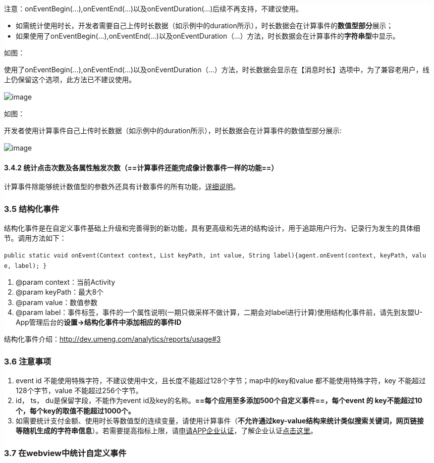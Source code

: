 注意：onEventBegin(...),onEventEnd(...)以及onEventDuration(...)后续不再支持，不建议使用。
- 如需统计使用时长，开发者需要自己上传时长数据（如示例中的duration所示），时长数据会在计算事件的**数值型部分**展示；
- 如果使用了onEventBegin(...),onEventEnd(...)以及onEventDuration（...）方法，时长数据会在计算事件的**字符串型**中显示。


如图：

使用了onEventBegin(...),onEventEnd(...)以及onEventDuration（...）方法，时长数据会显示在【消息时长】选项中，为了兼容老用户，线上仍保留这个选项，此方法已不建议使用。

![image](http://dev.umeng.com/system/images/W1siZiIsIjIwMTUvMDEvMTYvMTVfNDNfMjJfMzYzX18ucG5nIl1d/%E5%AD%97%E7%AC%A6%E5%9E%8B.png)


 
如图：

开发者使用计算事件自己上传时长数据（如示例中的duration所示），时长数据会在计算事件的数值型部分展示:


![image](http://dev.umeng.com/system/images/W1siZiIsIjIwMTUvMDEvMTYvMTVfNDJfNDJfOTU4X3NodXpoaXhpbmcucG5nIl1d/shuzhixing.png)

#### 3.4.2  统计点击次数及各属性触发次数（==计算事件还能完成像计数事件一样的功能==）

计算事件除能够统计数值型的参数外还具有计数事件的所有功能，[详细说明](http://dev.umeng.com/analytics/functions/numekv)。

### 3.5  结构化事件


结构化事件是在自定义事件基础上升级和完善得到的新功能，具有更高级和先进的结构设计，用于追踪用户行为、记录行为发生的具体细节。调用方法如下：


```
public static void onEvent(Context context, List keyPath, int value, String label){agent.onEvent(context, keyPath, value, label); }
```


1. @param context：当前Activity
1. @param keyPath：最大8个
1. @param value：数值参数
1. @param label：事件标签，事件的一个属性说明(一期只做采样不做计算，二期会对label进行计算)使用结构化事件前，请先到友盟U-App管理后台的**设置->结构化事件中添加相应的事件ID**

结构化事件介绍：http://dev.umeng.com/analytics/reports/usage#3

### 3.6  注意事项

1. event id 不能使用特殊字符，不建议使用中文，且长度不能超过128个字节；map中的key和value 都不能使用特殊字符，key 不能超过128个字节，value 不能超过256个字节。
1. id， ts， du是保留字段，不能作为event id及key的名称。**==每个应用至多添加500个自定义事件==，每个event 的 key不能超过10个，每个key的取值不能超过1000个。**
1. 如需要统计支付金额、使用时长等数值型的连续变量，请使用计算事件（**不允许通过key-value结构来统计类似搜索关键词，网页链接等随机生成的字符串信息**）。若需要提高指标上限，请[申请APP企业认证](http://www.umeng.com/enterprise_certificate)，了解企业认证[点击这里](http://www.umeng.com/enterprise_certificate_intro)。


### 3.7  在webview中统计自定义事件

